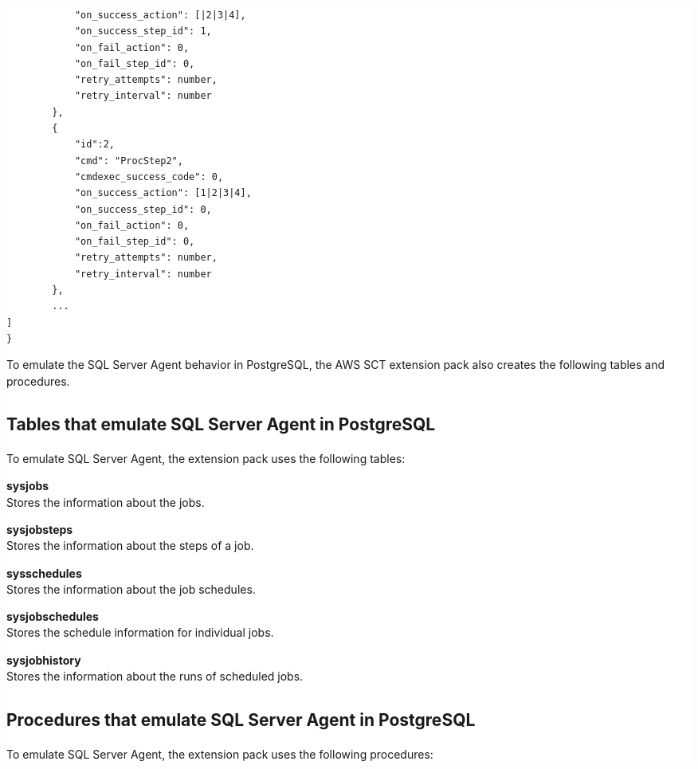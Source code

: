 ```
            "on_success_action": [|2|3|4],
            "on_success_step_id": 1,
            "on_fail_action": 0,
            "on_fail_step_id": 0,
            "retry_attempts": number,
            "retry_interval": number
        },
        {
            "id":2,
            "cmd": "ProcStep2",
            "cmdexec_success_code": 0,
            "on_success_action": [1|2|3|4],
            "on_success_step_id": 0,
            "on_fail_action": 0,
            "on_fail_step_id": 0,
            "retry_attempts": number,
            "retry_interval": number
        },
        ...
]
}
```

To emulate the SQL Server Agent behavior in PostgreSQL, the AWS SCT extension pack also creates the following tables and procedures\.

## Tables that emulate SQL Server Agent in PostgreSQL<a name="CHAP_Source.SQLServer.ToPostgreSQL.ExtensionPack.Agent.Tables"></a>

To emulate SQL Server Agent, the extension pack uses the following tables:

**sysjobs**  
Stores the information about the jobs\.

**sysjobsteps**  
Stores the information about the steps of a job\.

**sysschedules**  
Stores the information about the job schedules\.

**sysjobschedules**  
Stores the schedule information for individual jobs\. 

**sysjobhistory**  
Stores the information about the runs of scheduled jobs\.

## Procedures that emulate SQL Server Agent in PostgreSQL<a name="CHAP_Source.SQLServer.ToPostgreSQL.ExtensionPack.Agent.Procedures"></a>

To emulate SQL Server Agent, the extension pack uses the following procedures:
